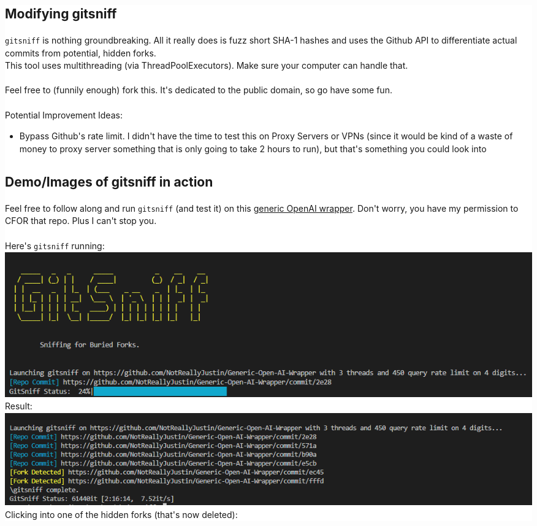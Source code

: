 ## Modifying gitsniff
`gitsniff` is nothing groundbreaking. All it really does is fuzz short SHA-1 hashes and uses the Github API to differentiate actual commits from potential, hidden forks. <br />
This tool uses multithreading (via ThreadPoolExecutors). Make sure your computer can handle that. <br /> <br />
Feel free to (funnily enough) fork this. It's dedicated to the public domain, so go have some fun. <br />
<br />
Potential Improvement Ideas:
* Bypass Github's rate limit. I didn't have the time to test this on Proxy Servers or VPNs (since it would be kind of a waste of money to proxy server something that is only going to take 2 hours to run), but that's something you could look into

## Demo/Images of gitsniff in action
Feel free to follow along and run `gitsniff` (and test it) on this <a href="https://github.com/NotReallyJustin/Generic-Open-AI-Wrapper">generic OpenAI wrapper</a>. Don't worry, you have my permission to CFOR that repo. Plus I can't stop you.
<br /><br />
Here's `gitsniff` running:
<img src="https://github.com/NotReallyJustin/GitSniff/blob/main/Demo%20Images/prog.PNG?raw=true" />
<br />
Result:
<br />
<img src="https://github.com/NotReallyJustin/GitSniff/blob/main/Demo%20Images/done.PNG?raw=true" />
Clicking into one of the hidden forks (that's now deleted):
<br />